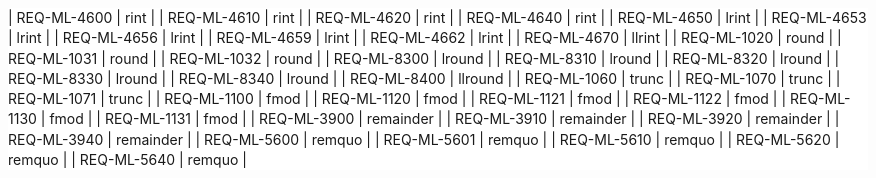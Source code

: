 | REQ-ML-4600 | rint |
| REQ-ML-4610 | rint |
| REQ-ML-4620 | rint |
| REQ-ML-4640 | rint |
| REQ-ML-4650 | lrint |
| REQ-ML-4653 | lrint |
| REQ-ML-4656 | lrint |
| REQ-ML-4659 | lrint |
| REQ-ML-4662 | lrint |
| REQ-ML-4670 | llrint |
| REQ-ML-1020 | round |
| REQ-ML-1031 | round |
| REQ-ML-1032 | round |
| REQ-ML-8300 | lround |
| REQ-ML-8310 | lround |
| REQ-ML-8320 | lround |
| REQ-ML-8330 | lround |
| REQ-ML-8340 | lround |
| REQ-ML-8400 | llround |
| REQ-ML-1060 | trunc |
| REQ-ML-1070 | trunc |
| REQ-ML-1071 | trunc |
| REQ-ML-1100 | fmod |
| REQ-ML-1120 | fmod |
| REQ-ML-1121 | fmod |
| REQ-ML-1122 | fmod |
| REQ-ML-1130 | fmod |
| REQ-ML-1131 | fmod |
| REQ-ML-3900 | remainder |
| REQ-ML-3910 | remainder |
| REQ-ML-3920 | remainder |
| REQ-ML-3940 | remainder |
| REQ-ML-5600 | remquo |
| REQ-ML-5601 | remquo |
| REQ-ML-5610 | remquo |
| REQ-ML-5620 | remquo |
| REQ-ML-5640 | remquo |